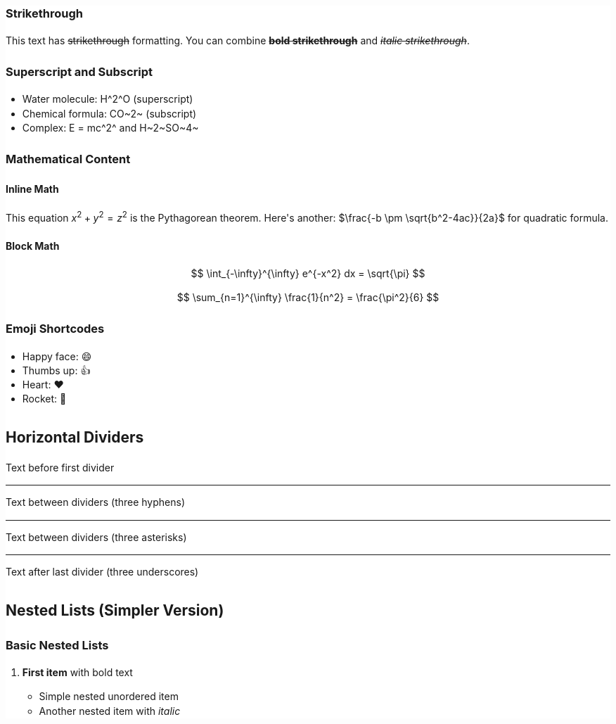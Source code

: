 ### Strikethrough
This text has ~~strikethrough~~ formatting.
You can combine ~~**bold strikethrough**~~ and ~~*italic strikethrough*~~.

### Superscript and Subscript
- Water molecule: H^2^O (superscript)
- Chemical formula: CO~2~ (subscript)  
- Complex: E = mc^2^ and H~2~SO~4~

### Mathematical Content

#### Inline Math
This equation $x^2 + y^2 = z^2$ is the Pythagorean theorem.
Here's another: $\frac{-b \pm \sqrt{b^2-4ac}}{2a}$ for quadratic formula.

#### Block Math
$$
\int_{-\infty}^{\infty} e^{-x^2} dx = \sqrt{\pi}
$$

$$
\sum_{n=1}^{\infty} \frac{1}{n^2} = \frac{\pi^2}{6}
$$

### Emoji Shortcodes
- Happy face: :smile:
- Thumbs up: :thumbsup:
- Heart: :heart:
- Rocket: :rocket:

## Horizontal Dividers

Text before first divider

---

Text between dividers (three hyphens)

***

Text between dividers (three asterisks)  

___

Text after last divider (three underscores)

## Nested Lists (Simpler Version)

### Basic Nested Lists
1. **First item** with bold text
   
   - Simple nested unordered item
   - Another nested item with *italic*
   